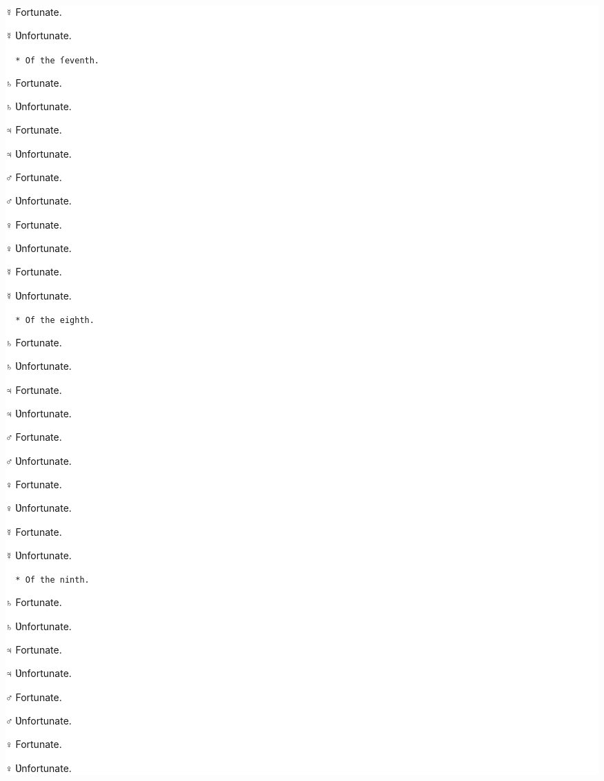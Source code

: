 ☿ Fortunate.

☿ Ʋnfortunate.

      * Of the ſeventh.

♄ Fortunate.

♄ Ʋnfortunate.

♃ Fortunate.

♃ Ʋnfortunate.

♂ Fortunate.

♂ Ʋnfortunate.

♀ Fortunate.

♀ Ʋnfortunate.

☿ Fortunate.

☿ Ʋnfortunate.

      * Of the eighth.

♄ Fortunate.

♄ Ʋnfortunate.

♃ Fortunate.

♃ Ʋnfortunate.

♂ Fortunate.

♂ Ʋnfortunate.

♀ Fortunate.

♀ Ʋnfortunate.

☿ Fortunate.

☿ Ʋnfortunate.

      * Of the ninth.

♄ Fortunate.

♄ Ʋnfortunate.

♃ Fortunate.

♃ Ʋnfortunate.

♂ Fortunate.

♂ Ʋnfortunate.

♀ Fortunate.

♀ Ʋnfortunate.
